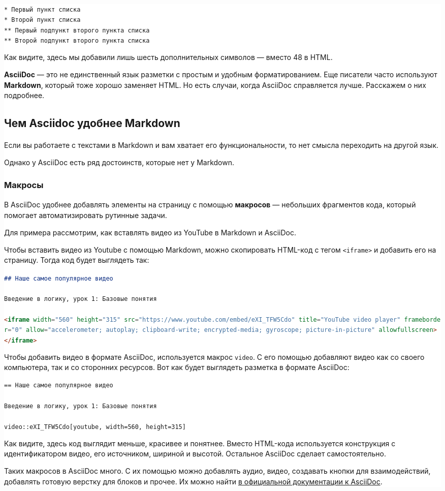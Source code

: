 ```
* Первый пункт списка
* Второй пункт списка
** Первый подпункт второго пункта списка
** Второй подпункт второго пункта списка
```

Как видите, здесь мы добавили лишь шесть дополнительных символов — вместо 48 в HTML.

**AsciiDoc** — это не единственный язык разметки с простым и удобным форматированием. Еще писатели часто используют **Markdown**, который тоже хорошо заменяет HTML. Но есть случаи, когда AsciiDoc справляется лучше. Расскажем о них подробнее.

## Чем Asciidoc удобнее Markdown

Если вы работаете с текстами в Markdown и вам хватает его функциональности, то нет смысла переходить на другой язык.

Однако у AsciiDoc есть ряд достоинств, которые нет у Markdown.

### Макросы

В AsciiDoc удобнее добавлять элементы на страницу с помощью **макросов** — небольших фрагментов кода, который помогает автоматизировать рутинные задачи.

Для примера рассмотрим, как вставлять видео из YouTube в Markdown и AsciiDoc.

Чтобы вставить видео из Youtube с помощью Markdown, можно скопировать HTML-код с тегом `<iframe>` и добавить его на страницу. Тогда код будет выглядеть так:

```markdown
## Наше самое популярное видео

Введение в логику, урок 1: Базовые понятия

<iframe width="560" height="315" src="https://www.youtube.com/embed/eXI_TFW5Cdo" title="YouTube video player" frameborder="0" allow="accelerometer; autoplay; clipboard-write; encrypted-media; gyroscope; picture-in-picture" allowfullscreen></iframe>
```

Чтобы добавить видео в формате AsciiDoc, используется макрос `video`. С его помощью добавляют видео как со своего компьютера, так и со сторонних ресурсов. Вот как будет выглядеть разметка в формате AsciiDoc:

```
== Наше самое популярное видео

Введение в логику, урок 1: Базовые понятия

video::eXI_TFW5Cdo[youtube, width=560, height=315]
```

Как видите, здесь код выглядит меньше, красивее и понятнее. Вместо HTML-кода используется конструкция с идентификатором видео, его источником, шириной и высотой. Остальное AsciiDoc сделает самостоятельно.

Таких макросов в AsciiDoc много. С их помощью можно добавлять аудио, видео, создавать кнопки для взаимодействий, добавлять готовую верстку для блоков и прочее. Их можно найти [в официальной документации к AsciiDoc](https://docs.asciidoctor.org/asciidoc/latest/).
